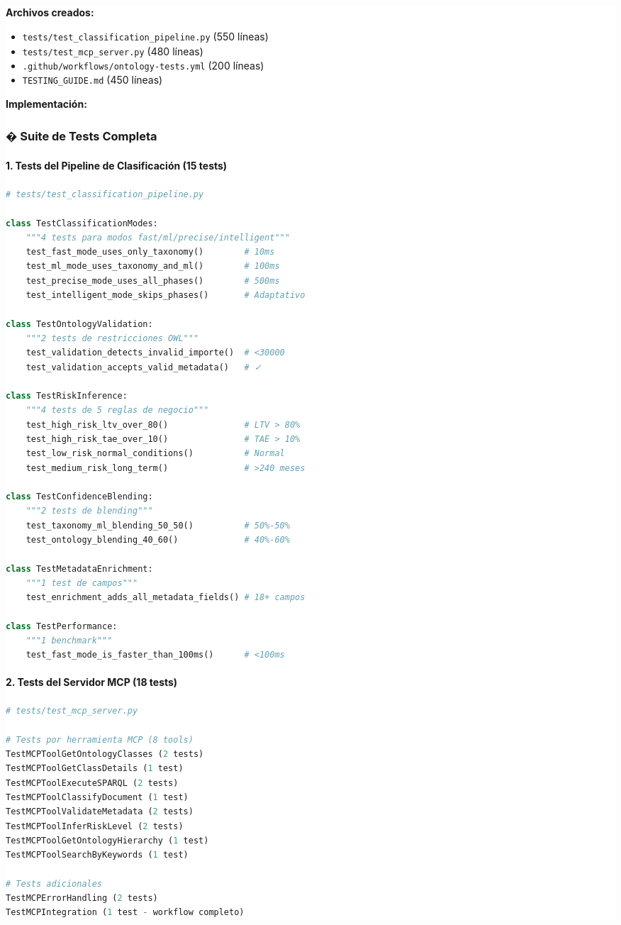 **Archivos creados:**
- `tests/test_classification_pipeline.py` (550 líneas)
- `tests/test_mcp_server.py` (480 líneas)
- `.github/workflows/ontology-tests.yml` (200 líneas)
- `TESTING_GUIDE.md` (450 líneas)

**Implementación:**

### � Suite de Tests Completa

#### 1. Tests del Pipeline de Clasificación (15 tests)
```python
# tests/test_classification_pipeline.py

class TestClassificationModes:
    """4 tests para modos fast/ml/precise/intelligent"""
    test_fast_mode_uses_only_taxonomy()        # 10ms
    test_ml_mode_uses_taxonomy_and_ml()        # 100ms
    test_precise_mode_uses_all_phases()        # 500ms
    test_intelligent_mode_skips_phases()       # Adaptativo

class TestOntologyValidation:
    """2 tests de restricciones OWL"""
    test_validation_detects_invalid_importe()  # <30000
    test_validation_accepts_valid_metadata()   # ✓

class TestRiskInference:
    """4 tests de 5 reglas de negocio"""
    test_high_risk_ltv_over_80()               # LTV > 80%
    test_high_risk_tae_over_10()               # TAE > 10%
    test_low_risk_normal_conditions()          # Normal
    test_medium_risk_long_term()               # >240 meses

class TestConfidenceBlending:
    """2 tests de blending"""
    test_taxonomy_ml_blending_50_50()          # 50%-50%
    test_ontology_blending_40_60()             # 40%-60%

class TestMetadataEnrichment:
    """1 test de campos"""
    test_enrichment_adds_all_metadata_fields() # 18+ campos

class TestPerformance:
    """1 benchmark"""
    test_fast_mode_is_faster_than_100ms()      # <100ms
```

#### 2. Tests del Servidor MCP (18 tests)
```python
# tests/test_mcp_server.py

# Tests por herramienta MCP (8 tools)
TestMCPToolGetOntologyClasses (2 tests)
TestMCPToolGetClassDetails (1 test)
TestMCPToolExecuteSPARQL (2 tests)
TestMCPToolClassifyDocument (1 test)
TestMCPToolValidateMetadata (2 tests)
TestMCPToolInferRiskLevel (2 tests)
TestMCPToolGetOntologyHierarchy (1 test)
TestMCPToolSearchByKeywords (1 test)

# Tests adicionales
TestMCPErrorHandling (2 tests)
TestMCPIntegration (1 test - workflow completo)
```